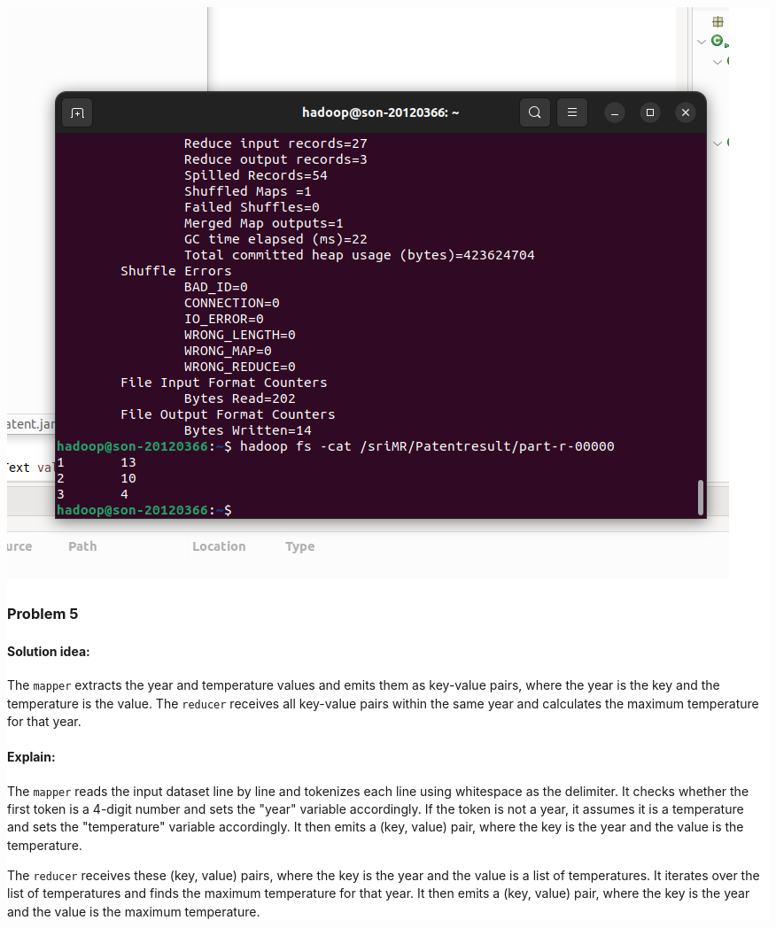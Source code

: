 ![output patent](images/assignment4/output_patent.png)

### Problem 5

#### Solution idea:

The `mapper` extracts the year and temperature values and emits them as key-value pairs, where the year is the key and the temperature is the value. The `reducer` receives all key-value pairs within the same year and calculates the maximum temperature for that year.

#### Explain:

The `mapper` reads the input dataset line by line and tokenizes each line using whitespace as the delimiter. It checks whether the first token is a 4-digit number and sets the "year" variable accordingly. If the token is not a year, it assumes it is a temperature and sets the "temperature" variable accordingly. It then emits a (key, value) pair, where the key is the year and the value is the temperature.

The `reducer` receives these (key, value) pairs, where the key is the year and the value is a list of temperatures. It iterates over the list of temperatures and finds the maximum temperature for that year. It then emits a (key, value) pair, where the key is the year and the value is the maximum temperature.
